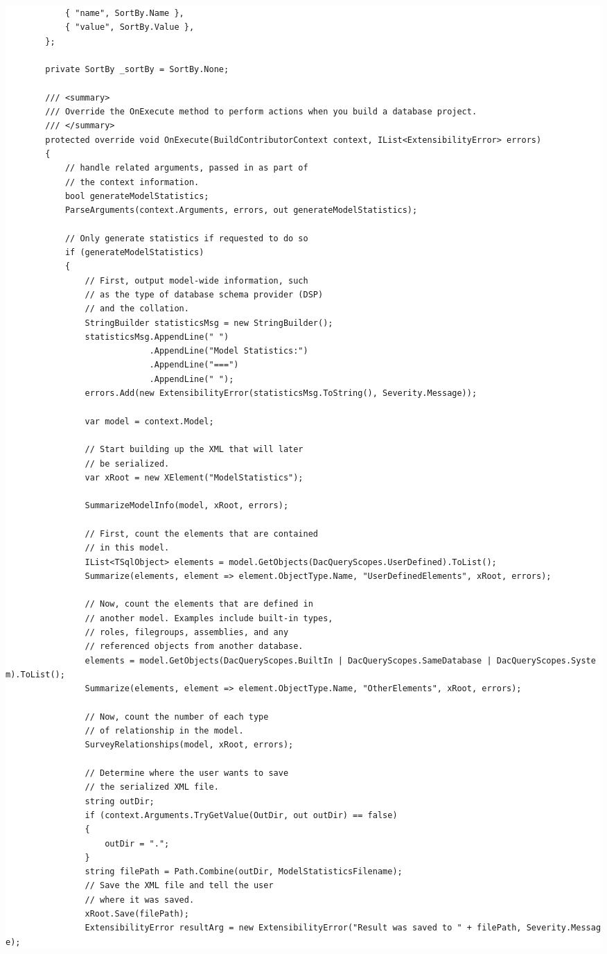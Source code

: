                 { "name", SortBy.Name },  
                { "value", SortBy.Value },  
            };  
  
            private SortBy _sortBy = SortBy.None;  
  
            /// <summary>  
            /// Override the OnExecute method to perform actions when you build a database project.  
            /// </summary>  
            protected override void OnExecute(BuildContributorContext context, IList<ExtensibilityError> errors)  
            {  
                // handle related arguments, passed in as part of  
                // the context information.  
                bool generateModelStatistics;  
                ParseArguments(context.Arguments, errors, out generateModelStatistics);  
  
                // Only generate statistics if requested to do so  
                if (generateModelStatistics)  
                {  
                    // First, output model-wide information, such  
                    // as the type of database schema provider (DSP)  
                    // and the collation.  
                    StringBuilder statisticsMsg = new StringBuilder();  
                    statisticsMsg.AppendLine(" ")  
                                 .AppendLine("Model Statistics:")  
                                 .AppendLine("===")  
                                 .AppendLine(" ");  
                    errors.Add(new ExtensibilityError(statisticsMsg.ToString(), Severity.Message));  
  
                    var model = context.Model;  
  
                    // Start building up the XML that will later  
                    // be serialized.  
                    var xRoot = new XElement("ModelStatistics");  
  
                    SummarizeModelInfo(model, xRoot, errors);  
  
                    // First, count the elements that are contained   
                    // in this model.  
                    IList<TSqlObject> elements = model.GetObjects(DacQueryScopes.UserDefined).ToList();  
                    Summarize(elements, element => element.ObjectType.Name, "UserDefinedElements", xRoot, errors);  
  
                    // Now, count the elements that are defined in  
                    // another model. Examples include built-in types,  
                    // roles, filegroups, assemblies, and any   
                    // referenced objects from another database.  
                    elements = model.GetObjects(DacQueryScopes.BuiltIn | DacQueryScopes.SameDatabase | DacQueryScopes.System).ToList();  
                    Summarize(elements, element => element.ObjectType.Name, "OtherElements", xRoot, errors);  
  
                    // Now, count the number of each type  
                    // of relationship in the model.  
                    SurveyRelationships(model, xRoot, errors);  
  
                    // Determine where the user wants to save  
                    // the serialized XML file.  
                    string outDir;  
                    if (context.Arguments.TryGetValue(OutDir, out outDir) == false)  
                    {  
                        outDir = ".";  
                    }  
                    string filePath = Path.Combine(outDir, ModelStatisticsFilename);  
                    // Save the XML file and tell the user  
                    // where it was saved.  
                    xRoot.Save(filePath);  
                    ExtensibilityError resultArg = new ExtensibilityError("Result was saved to " + filePath, Severity.Message);  